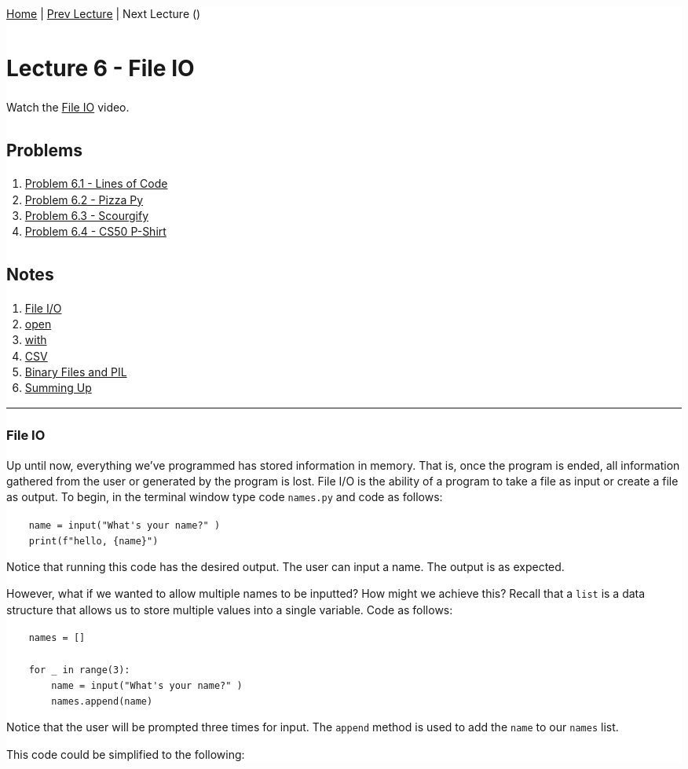 [Home](../README.md) | [Prev Lecture](../5-UnitTests/5-UnitTests.md) | Next Lecture ()

# Lecture 6 - File IO

Watch the [File IO](https://schoolsnsw.sharepoint.com/:v:/r/sites/TempeHS-SoftwareEngineering-SharedResources/Shared%20Documents/Resources/Harvard%20CS50%20Python%20Course/lecture6-1080p.mp4?csf=1&web=1&e=bbR94P) video.

## Problems

1. [Problem 6.1 - Lines of Code](PROBLEM6.1.md)
2. [Problem 6.2 - Pizza Py](PROBLEM6.1.md)
3. [Problem 6.3 - Scourgify](PROBLEM6.1.md)
4. [Problem 6.4 - CS50 P-Shirt](PROBLEM6.1.md)

## Notes

1. [File I/O](#file-io)
2. [open](#open)
3. [with](#with)
4. [CSV](#csv)
5. [Binary Files and PIL](#binary-files-and-pil)
6. [Summing Up](#summing-up)

---

### File IO

Up until now, everything we’ve programmed has stored information in memory. That is, once the program is ended, all information gathered from the user or generated by the program is lost.
File I/O is the ability of a program to take a file as input or create a file as output.
To begin, in the terminal window type code `names.py` and code as follows:

    	name = input("What's your name?" )
    	print(f"hello, {name}")

Notice that running this code has the desired output. The user can input a name. The output is as expected.

However, what if we wanted to allow multiple names to be inputted? How might we achieve this? Recall that a `list` is a data structure that allows us to store multiple values into a single variable. Code as follows:

    	names = []

    	for _ in range(3):
    		name = input("What's your name?" )
    		names.append(name)

Notice that the user will be prompted three times for input. The `append` method is used to add the `name` to our `names` list.

This code could be simplified to the following:
